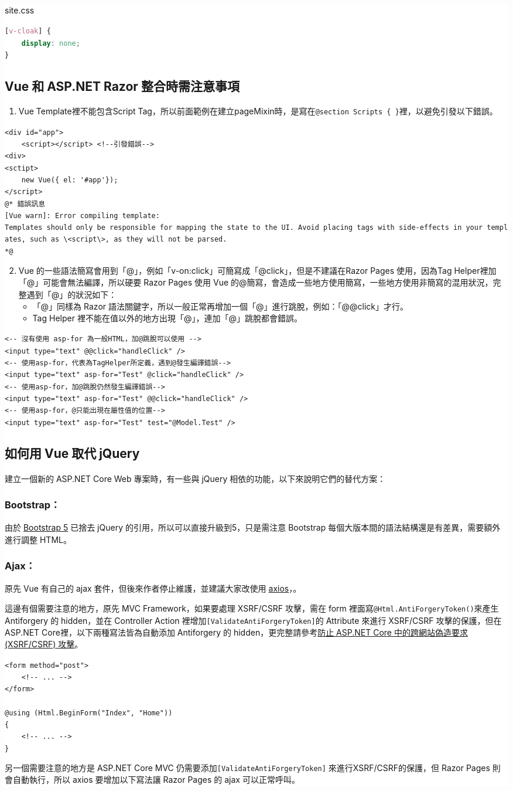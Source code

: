 site.css
```css
[v-cloak] {
    display: none;
}
```

## Vue 和 ASP.NET Razor 整合時需注意事項
1. Vue Template裡不能包含Script Tag，所以前面範例在建立pageMixin時，是寫在`@section Scripts { }`裡，以避免引發以下錯誤。
```htmlmixed
<div id="app">
    <script></script> <!--引發錯誤-->
<div>
<sctipt>
    new Vue({ el: '#app'});
</script>
@* 錯誤訊息
[Vue warn]: Error compiling template:
Templates should only be responsible for mapping the state to the UI. Avoid placing tags with side-effects in your templates, such as \<script\>, as they will not be parsed.
*@
```
2. Vue 的一些語法簡寫會用到「@」，例如「v-on:click」可簡寫成「@click」，但是不建議在Razor Pages 使用，因為Tag Helper裡加「@」可能會無法編譯，所以硬要 Razor Pages 使用 Vue 的@簡寫，會造成一些地方使用簡寫，一些地方使用非簡寫的混用狀況，完整遇到「@」的狀況如下：
    * 「@」同樣為 Razor 語法關鍵字，所以一般正常再增加一個「@」進行跳脫，例如：「@@click」才行。
    * Tag Helper 裡不能在值以外的地方出現「@」，連加「@」跳脫都會錯誤。
```htmlmixed
<-- 沒有使用 asp-for 為一般HTML，加@跳脫可以使用 -->
<input type="text" @@click="handleClick" />
<-- 使用asp-for，代表為TagHelper所定義，遇到@發生編譯錯誤-->
<input type="text" asp-for="Test" @click="handleClick" />
<-- 使用asp-for，加@跳脫仍然發生編譯錯誤-->
<input type="text" asp-for="Test" @@click="handleClick" />
<-- 使用asp-for，@只能出現在屬性值的位置-->
<input type="text" asp-for="Test" test="@Model.Test" />
```

## 如何用 Vue 取代 jQuery
建立一個新的 ASP.NET Core Web 專案時，有一些與 jQuery 相依的功能，以下來說明它們的替代方案：

### Bootstrap：
由於 [Bootstrap 5](https://getbootstrap.com/docs/5.2/getting-started/introduction/) 已捨去 jQuery 的引用，所以可以直接升級到5，只是需注意 Bootstrap 每個大版本間的語法結構還是有差異，需要額外進行調整 HTML。

### Ajax：
原先 Vue 有自己的 ajax 套件，但後來作者停止維護，並建議大家改使用 [axios](https://axios-http.com/docs/intro)，。

這邊有個需要注意的地方，原先 MVC Framework，如果要處理 XSRF/CSRF 攻擊，需在 form 裡面寫`@Html.AntiForgeryToken()`來產生 Antiforgery 的 hidden，並在 Controller Action 裡增加`[ValidateAntiForgeryToken]`的 Attribute 來進行 XSRF/CSRF 攻擊的保護，但在ASP.NET Core裡，以下兩種寫法皆為自動添加 Antiforgery 的 hidden，更完整請參考[防止 ASP.NET Core 中的跨網站偽造要求 (XSRF/CSRF) 攻擊](https://learn.microsoft.com/zh-tw/aspnet/core/security/anti-request-forgery?view=aspnetcore-6.0)。
```htmlembedded
<form method="post">
    <!-- ... -->
</form>

@using (Html.BeginForm("Index", "Home"))
{
    <!-- ... -->
}
```
另一個需要注意的地方是 ASP.NET Core MVC 仍需要添加`[ValidateAntiForgeryToken]` 來進行XSRF/CSRF的保護，但 Razor Pages 則會自動執行，所以 axios 要增加以下寫法讓 Razor Pages 的 ajax 可以正常呼叫。
